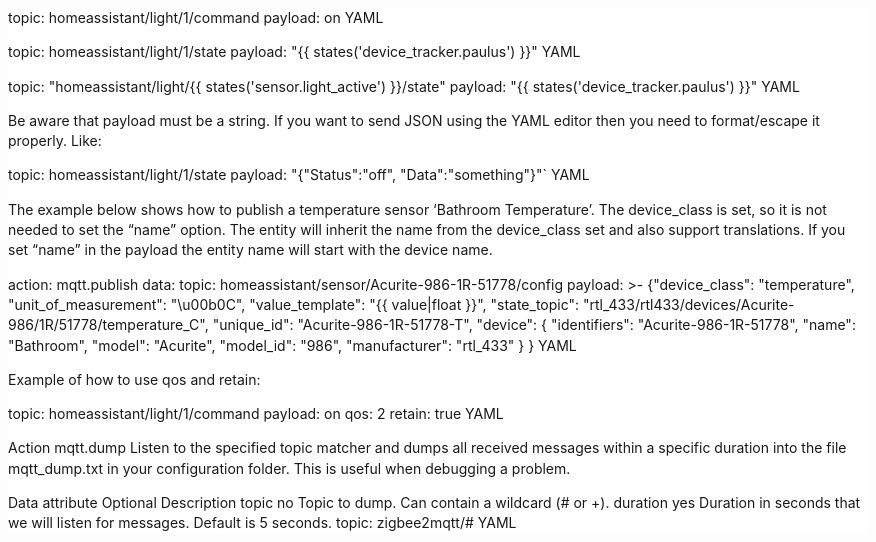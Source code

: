 topic: homeassistant/light/1/command
payload: on
YAML

topic: homeassistant/light/1/state
payload: "{{ states('device_tracker.paulus') }}"
YAML

topic: "homeassistant/light/{{ states('sensor.light_active') }}/state"
payload: "{{ states('device_tracker.paulus') }}"
YAML

Be aware that payload must be a string. If you want to send JSON using the YAML editor then you need to format/escape it properly. Like:

topic: homeassistant/light/1/state
payload: "{\"Status\":\"off\", \"Data\":\"something\"}"`
YAML

The example below shows how to publish a temperature sensor ‘Bathroom Temperature’. The device_class is set, so it is not needed to set the “name” option. The entity will inherit the name from the device_class set and also support translations. If you set “name” in the payload the entity name will start with the device name.

action: mqtt.publish
data:
  topic: homeassistant/sensor/Acurite-986-1R-51778/config
  payload: >-
    {"device_class": "temperature",
    "unit_of_measurement": "\u00b0C",
    "value_template": "{{ value|float }}",
    "state_topic": "rtl_433/rtl433/devices/Acurite-986/1R/51778/temperature_C",
    "unique_id": "Acurite-986-1R-51778-T",
    "device": {
    "identifiers": "Acurite-986-1R-51778",
    "name": "Bathroom",
    "model": "Acurite",
    "model_id": "986",
    "manufacturer": "rtl_433" }
    }
YAML

Example of how to use qos and retain:

topic: homeassistant/light/1/command
payload: on
qos: 2
retain: true
YAML

Action mqtt.dump
Listen to the specified topic matcher and dumps all received messages within a specific duration into the file mqtt_dump.txt in your configuration folder. This is useful when debugging a problem.

Data attribute Optional Description
topic no Topic to dump. Can contain a wildcard (# or +).
duration yes Duration in seconds that we will listen for messages. Default is 5 seconds.
topic: zigbee2mqtt/#
YAML
